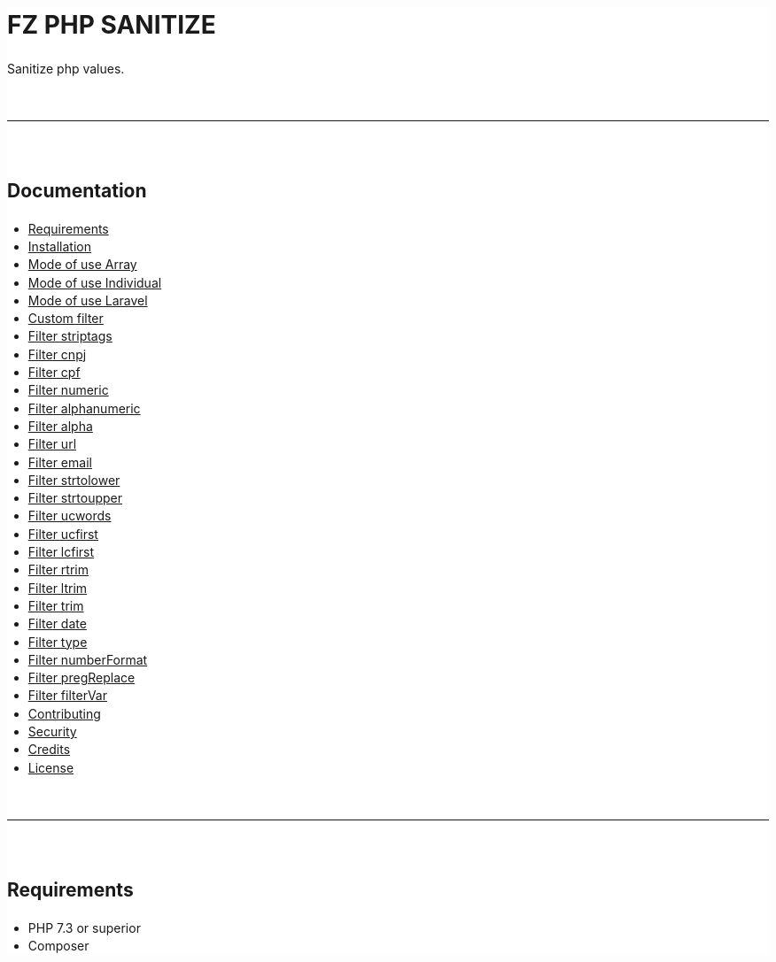 # FZ PHP SANITIZE

Sanitize php values. 

<br>
<hr>
<br>

## Documentation

- [Requirements](#requirements)
- [Installation](#installation)
- [Mode of use Array](#mode-of-use-array)
- [Mode of use Individual](#mode-of-use-individual)
- [Mode of use Laravel](#mode-of-use-laravel)
- [Custom filter](#custom-filter)
- [Filter striptags](#striptags)
- [Filter cnpj](#cnpj)
- [Filter cpf](#cpf)
- [Filter numeric](#numeric)
- [Filter alphanumeric](#alphanumeric)
- [Filter alpha](#alpha)
- [Filter url](#url)
- [Filter email](#email)
- [Filter strtolower](#strtolower)
- [Filter strtoupper](#strtoupper)
- [Filter ucwords](#ucwords)
- [Filter ucfirst](#ucfirst)
- [Filter lcfirst](#lcfirst)
- [Filter rtrim](#rtrim)
- [Filter ltrim](#ltrim)
- [Filter trim](#trim)
- [Filter date](#date)
- [Filter type](#type)
- [Filter numberFormat](#numberFormat)
- [Filter pregReplace](#pregReplace)
- [Filter filterVar](#filterVar)
- [Contributing](#contributing)
- [Security](#security)
- [Credits](#credits)
- [License](#license)

<br>
<hr>
<br>

## Requirements

- PHP 7.3 or superior
- Composer
